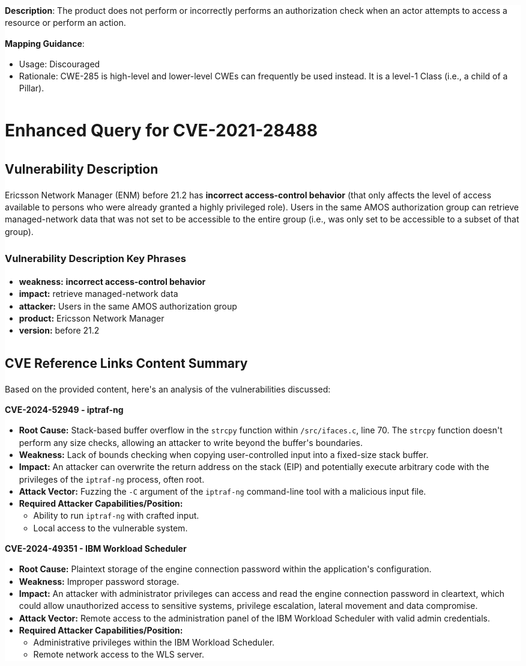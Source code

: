 **Description**:
The product does not perform or incorrectly performs an authorization check when an actor attempts to access a resource or perform an action.

**Mapping Guidance**:
- Usage: Discouraged
- Rationale: CWE-285 is high-level and lower-level CWEs can frequently be used instead. It is a level-1 Class (i.e., a child of a Pillar).

# Enhanced Query for CVE-2021-28488

## Vulnerability Description
Ericsson Network Manager (ENM) before 21.2 has **incorrect access-control behavior** (that only affects the level of access available to persons who were already granted a highly privileged role). Users in the same AMOS authorization group can retrieve managed-network data that was not set to be accessible to the entire group (i.e., was only set to be accessible to a subset of that group).

### Vulnerability Description Key Phrases
- **weakness:** **incorrect access-control behavior**
- **impact:** retrieve managed-network data
- **attacker:** Users in the same AMOS authorization group
- **product:** Ericsson Network Manager
- **version:** before 21.2

## CVE Reference Links Content Summary
Based on the provided content, here's an analysis of the vulnerabilities discussed:

**CVE-2024-52949 - iptraf-ng**

*   **Root Cause:** Stack-based buffer overflow in the `strcpy` function within `/src/ifaces.c`, line 70. The `strcpy` function doesn't perform any size checks, allowing an attacker to write beyond the buffer's boundaries.
*   **Weakness:** Lack of bounds checking when copying user-controlled input into a fixed-size stack buffer.
*  **Impact:** An attacker can overwrite the return address on the stack (EIP) and potentially execute arbitrary code with the privileges of the `iptraf-ng` process, often root.
*   **Attack Vector:** Fuzzing the `-C` argument of the `iptraf-ng` command-line tool with a malicious input file.
*   **Required Attacker Capabilities/Position:**
    *   Ability to run `iptraf-ng` with crafted input.
    *   Local access to the vulnerable system.

**CVE-2024-49351 - IBM Workload Scheduler**

*   **Root Cause:** Plaintext storage of the engine connection password within the application's configuration.
*  **Weakness:** Improper password storage.
*   **Impact:**  An attacker with administrator privileges can access and read the engine connection password in cleartext, which could allow unauthorized access to sensitive systems, privilege escalation, lateral movement and data compromise.
*   **Attack Vector:** Remote access to the administration panel of the IBM Workload Scheduler with valid admin credentials.
*   **Required Attacker Capabilities/Position:**
    *   Administrative privileges within the IBM Workload Scheduler.
    *   Remote network access to the WLS server.
